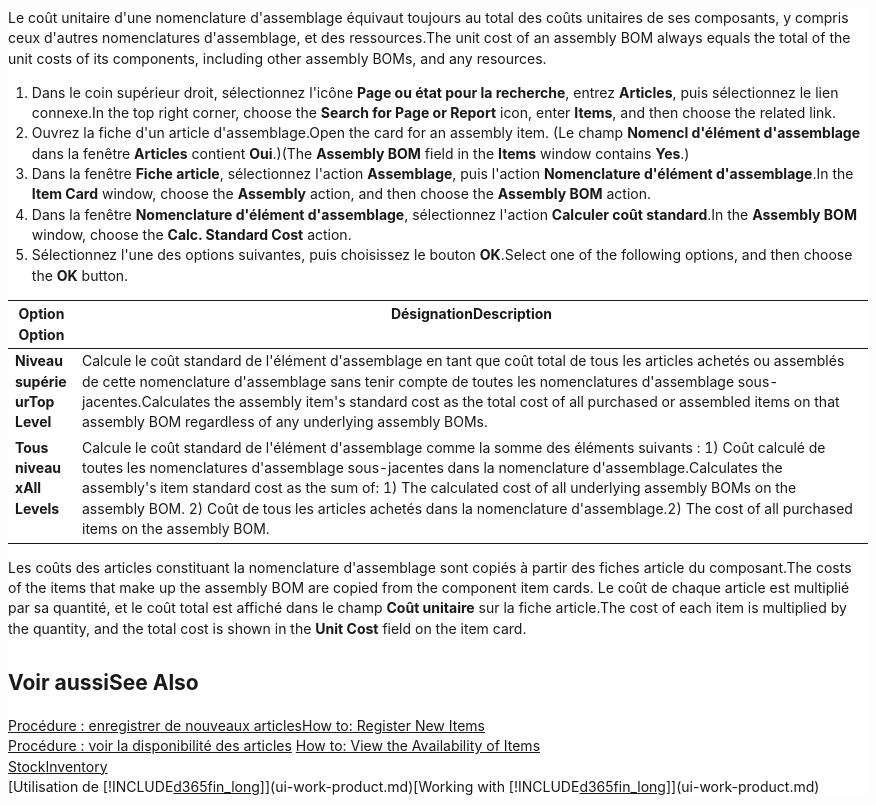 <span data-ttu-id="d4327-164">Le coût unitaire d'une nomenclature d'assemblage équivaut toujours au total des coûts unitaires de ses composants, y compris ceux d'autres nomenclatures d'assemblage, et des ressources.</span><span class="sxs-lookup"><span data-stu-id="d4327-164">The unit cost of an assembly BOM always equals the total of the unit costs of its components, including other assembly BOMs, and any resources.</span></span>

1. <span data-ttu-id="d4327-165">Dans le coin supérieur droit, sélectionnez l'icône **Page ou état pour la recherche**, entrez **Articles**, puis sélectionnez le lien connexe.</span><span class="sxs-lookup"><span data-stu-id="d4327-165">In the top right corner, choose the **Search for Page or Report** icon, enter **Items**, and then choose the related link.</span></span>
2. <span data-ttu-id="d4327-166">Ouvrez la fiche d'un article d'assemblage.</span><span class="sxs-lookup"><span data-stu-id="d4327-166">Open the card for an assembly item.</span></span> <span data-ttu-id="d4327-167">(Le champ **Nomencl d'élément d'assemblage** dans la fenêtre **Articles** contient **Oui**.)</span><span class="sxs-lookup"><span data-stu-id="d4327-167">(The **Assembly BOM** field in the **Items** window contains **Yes**.)</span></span>
3. <span data-ttu-id="d4327-168">Dans la fenêtre **Fiche article**, sélectionnez l'action **Assemblage**, puis l'action **Nomenclature d'élément d'assemblage**.</span><span class="sxs-lookup"><span data-stu-id="d4327-168">In the **Item Card** window, choose the **Assembly** action, and then choose the **Assembly BOM** action.</span></span>
4. <span data-ttu-id="d4327-169">Dans la fenêtre **Nomenclature d'élément d'assemblage**, sélectionnez l'action **Calculer coût standard**.</span><span class="sxs-lookup"><span data-stu-id="d4327-169">In the **Assembly BOM** window, choose the **Calc. Standard Cost** action.</span></span>
5. <span data-ttu-id="d4327-170">Sélectionnez l'une des options suivantes, puis choisissez le bouton **OK**.</span><span class="sxs-lookup"><span data-stu-id="d4327-170">Select one of the following options, and then choose the **OK** button.</span></span>

|<span data-ttu-id="d4327-171">Option</span><span class="sxs-lookup"><span data-stu-id="d4327-171">Option</span></span> |<span data-ttu-id="d4327-172">Désignation</span><span class="sxs-lookup"><span data-stu-id="d4327-172">Description</span></span> |
|-------|------------|
|<span data-ttu-id="d4327-173">**Niveau supérieur**</span><span class="sxs-lookup"><span data-stu-id="d4327-173">**Top Level**</span></span>|<span data-ttu-id="d4327-174">Calcule le coût standard de l'élément d'assemblage en tant que coût total de tous les articles achetés ou assemblés de cette nomenclature d'assemblage sans tenir compte de toutes les nomenclatures d'assemblage sous-jacentes.</span><span class="sxs-lookup"><span data-stu-id="d4327-174">Calculates the assembly item's standard cost as the total cost of all purchased or assembled items on that assembly BOM regardless of any underlying assembly BOMs.</span></span>|
|<span data-ttu-id="d4327-175">**Tous niveaux**</span><span class="sxs-lookup"><span data-stu-id="d4327-175">**All Levels**</span></span>|<span data-ttu-id="d4327-176">Calcule le coût standard de l'élément d'assemblage comme la somme des éléments suivants : 1) Coût calculé de toutes les nomenclatures d'assemblage sous-jacentes dans la nomenclature d'assemblage.</span><span class="sxs-lookup"><span data-stu-id="d4327-176">Calculates the assembly's item standard cost as the sum of: 1) The calculated cost of all underlying assembly BOMs on the assembly BOM.</span></span> <span data-ttu-id="d4327-177">2) Coût de tous les articles achetés dans la nomenclature d'assemblage.</span><span class="sxs-lookup"><span data-stu-id="d4327-177">2) The cost of all purchased items on the assembly BOM.</span></span>|



<span data-ttu-id="d4327-178">Les coûts des articles constituant la nomenclature d'assemblage sont copiés à partir des fiches article du composant.</span><span class="sxs-lookup"><span data-stu-id="d4327-178">The costs of the items that make up the assembly BOM are copied from the component item cards.</span></span> <span data-ttu-id="d4327-179">Le coût de chaque article est multiplié par sa quantité, et le coût total est affiché dans le champ **Coût unitaire** sur la fiche article.</span><span class="sxs-lookup"><span data-stu-id="d4327-179">The cost of each item is multiplied by the quantity, and the total cost is shown in the **Unit Cost** field on the item card.</span></span>

## <a name="see-also"></a><span data-ttu-id="d4327-180">Voir aussi</span><span class="sxs-lookup"><span data-stu-id="d4327-180">See Also</span></span>
[<span data-ttu-id="d4327-181">Procédure : enregistrer de nouveaux articles</span><span class="sxs-lookup"><span data-stu-id="d4327-181">How to: Register New Items</span></span>](inventory-how-register-new-items.md)  
<span data-ttu-id="d4327-182">[Procédure : voir la disponibilité des articles](inventory-how-availability-overview.md)   </span><span class="sxs-lookup"><span data-stu-id="d4327-182">[How to: View the Availability of Items](inventory-how-availability-overview.md)   </span></span>  
[<span data-ttu-id="d4327-183">Stock</span><span class="sxs-lookup"><span data-stu-id="d4327-183">Inventory</span></span>](inventory-manage-inventory.md)  
<span data-ttu-id="d4327-184">[Utilisation de [!INCLUDE[d365fin_long](includes/d365fin_long_md.md)]](ui-work-product.md)</span><span class="sxs-lookup"><span data-stu-id="d4327-184">[Working with [!INCLUDE[d365fin_long](includes/d365fin_long_md.md)]](ui-work-product.md)</span></span>


